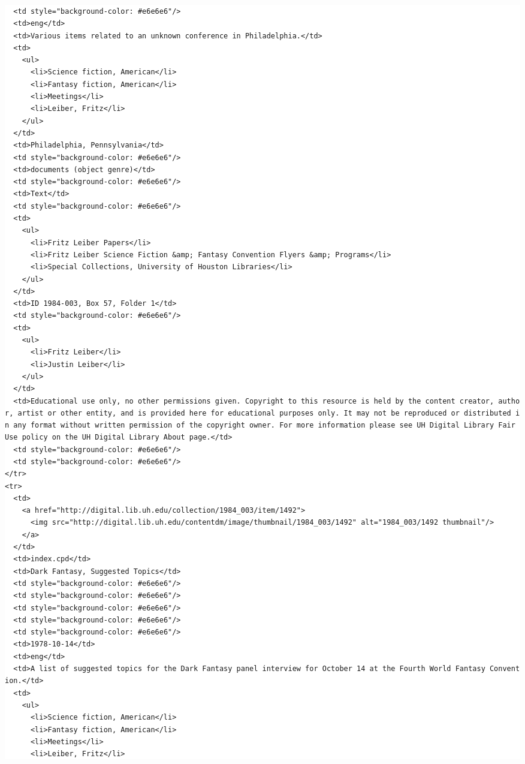       <td style="background-color: #e6e6e6"/>
      <td>eng</td>
      <td>Various items related to an unknown conference in Philadelphia.</td>
      <td>
        <ul>
          <li>Science fiction, American</li>
          <li>Fantasy fiction, American</li>
          <li>Meetings</li>
          <li>Leiber, Fritz</li>
        </ul>
      </td>
      <td>Philadelphia, Pennsylvania</td>
      <td style="background-color: #e6e6e6"/>
      <td>documents (object genre)</td>
      <td style="background-color: #e6e6e6"/>
      <td>Text</td>
      <td style="background-color: #e6e6e6"/>
      <td>
        <ul>
          <li>Fritz Leiber Papers</li>
          <li>Fritz Leiber Science Fiction &amp; Fantasy Convention Flyers &amp; Programs</li>
          <li>Special Collections, University of Houston Libraries</li>
        </ul>
      </td>
      <td>ID 1984-003, Box 57, Folder 1</td>
      <td style="background-color: #e6e6e6"/>
      <td>
        <ul>
          <li>Fritz Leiber</li>
          <li>Justin Leiber</li>
        </ul>
      </td>
      <td>Educational use only, no other permissions given. Copyright to this resource is held by the content creator, author, artist or other entity, and is provided here for educational purposes only. It may not be reproduced or distributed in any format without written permission of the copyright owner. For more information please see UH Digital Library Fair Use policy on the UH Digital Library About page.</td>
      <td style="background-color: #e6e6e6"/>
      <td style="background-color: #e6e6e6"/>
    </tr>
    <tr>
      <td>
        <a href="http://digital.lib.uh.edu/collection/1984_003/item/1492">
          <img src="http://digital.lib.uh.edu/contentdm/image/thumbnail/1984_003/1492" alt="1984_003/1492 thumbnail"/>
        </a>
      </td>
      <td>index.cpd</td>
      <td>Dark Fantasy, Suggested Topics</td>
      <td style="background-color: #e6e6e6"/>
      <td style="background-color: #e6e6e6"/>
      <td style="background-color: #e6e6e6"/>
      <td style="background-color: #e6e6e6"/>
      <td style="background-color: #e6e6e6"/>
      <td>1978-10-14</td>
      <td>eng</td>
      <td>A list of suggested topics for the Dark Fantasy panel interview for October 14 at the Fourth World Fantasy Convention.</td>
      <td>
        <ul>
          <li>Science fiction, American</li>
          <li>Fantasy fiction, American</li>
          <li>Meetings</li>
          <li>Leiber, Fritz</li>
